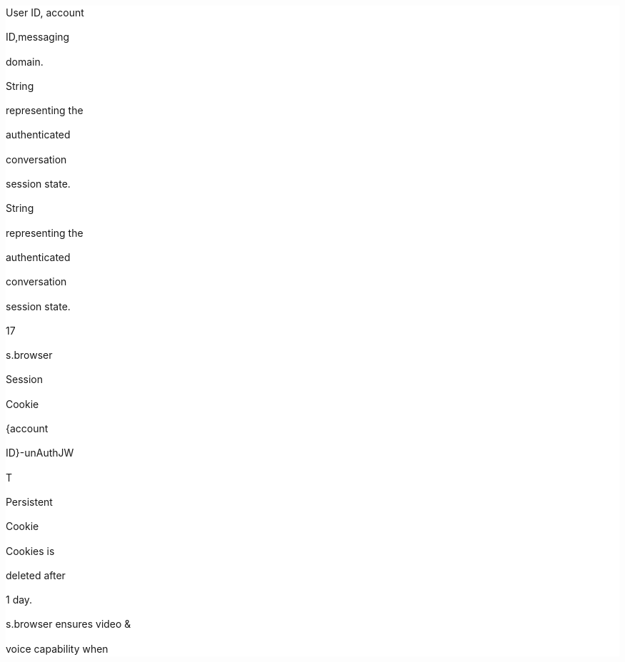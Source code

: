 

User ID, account

ID,messaging

domain.



String

representing the

authenticated

conversation

session state.



String

representing the

authenticated

conversation

session state.



17

s.browser



Session

Cookie



{account

ID}-unAuthJW

T



Persistent

Cookie



Cookies is

deleted after

1 day.



s.browser ensures video \&

voice capability when
